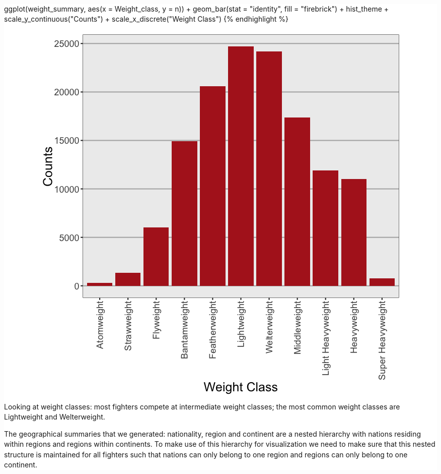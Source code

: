 
ggplot(weight_summary, aes(x = Weight_class, y = n)) +
  geom_bar(stat = "identity", fill = "firebrick") +
  hist_theme +
  scale_y_continuous("Counts") + scale_x_discrete("Weight Class")
{% endhighlight %}

<img src="/figure/source/2016-05-13-summarizingFighters/unnamed-chunk-3-1.png" title="plot of chunk unnamed-chunk-3" alt="plot of chunk unnamed-chunk-3" style="display: block; margin: auto;" />

Looking at weight classes: most fighters compete at intermediate weight classes; the most common weight classes are Lightweight and Welterweight.

The geographical summaries that we generated: nationality, region and continent are a nested hierarchy with nations residing within regions and regions within continents. To make use of this hierarchy for visualization we need to make sure that this nested structure is maintained for all fighters such that nations can only belong to one region and regions can only belong to one continent.
